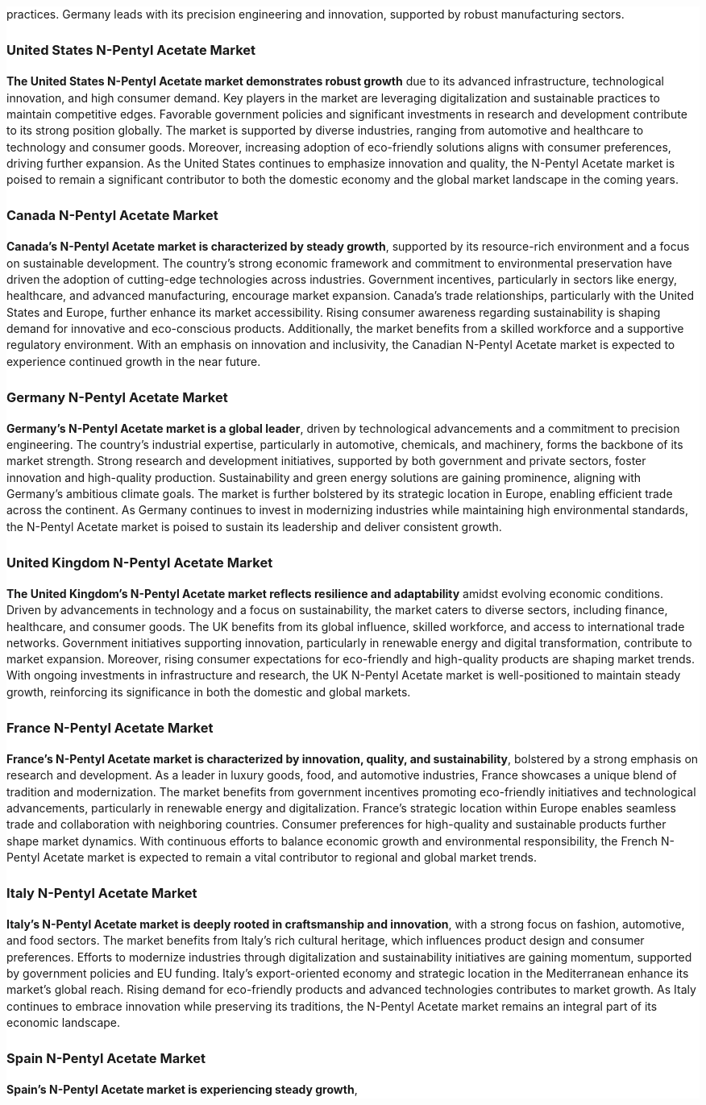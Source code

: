 practices. Germany leads with its precision engineering and innovation, supported by robust manufacturing sectors.</span></em></p></blockquote><h3><strong>United States N-Pentyl Acetate Market</strong></h3><p><strong>The United States N-Pentyl Acetate market demonstrates robust growth</strong> due to its advanced infrastructure, technological innovation, and high consumer demand. Key players in the market are leveraging digitalization and sustainable practices to maintain competitive edges. Favorable government policies and significant investments in research and development contribute to its strong position globally. The market is supported by diverse industries, ranging from automotive and healthcare to technology and consumer goods. Moreover, increasing adoption of eco-friendly solutions aligns with consumer preferences, driving further expansion. As the United States continues to emphasize innovation and quality, the N-Pentyl Acetate market is poised to remain a significant contributor to both the domestic economy and the global market landscape in the coming years.</p><h3><strong>Canada N-Pentyl Acetate Market</strong></h3><p><strong>Canada&rsquo;s N-Pentyl Acetate market is characterized by steady growth</strong>, supported by its resource-rich environment and a focus on sustainable development. The country&rsquo;s strong economic framework and commitment to environmental preservation have driven the adoption of cutting-edge technologies across industries. Government incentives, particularly in sectors like energy, healthcare, and advanced manufacturing, encourage market expansion. Canada&rsquo;s trade relationships, particularly with the United States and Europe, further enhance its market accessibility. Rising consumer awareness regarding sustainability is shaping demand for innovative and eco-conscious products. Additionally, the market benefits from a skilled workforce and a supportive regulatory environment. With an emphasis on innovation and inclusivity, the Canadian N-Pentyl Acetate market is expected to experience continued growth in the near future.</p><h3><strong>Germany N-Pentyl Acetate Market</strong></h3><p><strong>Germany&rsquo;s N-Pentyl Acetate market is a global leader</strong>, driven by technological advancements and a commitment to precision engineering. The country&rsquo;s industrial expertise, particularly in automotive, chemicals, and machinery, forms the backbone of its market strength. Strong research and development initiatives, supported by both government and private sectors, foster innovation and high-quality production. Sustainability and green energy solutions are gaining prominence, aligning with Germany&rsquo;s ambitious climate goals. The market is further bolstered by its strategic location in Europe, enabling efficient trade across the continent. As Germany continues to invest in modernizing industries while maintaining high environmental standards, the N-Pentyl Acetate market is poised to sustain its leadership and deliver consistent growth.</p><h3><strong>United Kingdom N-Pentyl Acetate Market</strong></h3><p><strong>The United Kingdom&rsquo;s N-Pentyl Acetate market reflects resilience and adaptability</strong> amidst evolving economic conditions. Driven by advancements in technology and a focus on sustainability, the market caters to diverse sectors, including finance, healthcare, and consumer goods. The UK benefits from its global influence, skilled workforce, and access to international trade networks. Government initiatives supporting innovation, particularly in renewable energy and digital transformation, contribute to market expansion. Moreover, rising consumer expectations for eco-friendly and high-quality products are shaping market trends. With ongoing investments in infrastructure and research, the UK N-Pentyl Acetate market is well-positioned to maintain steady growth, reinforcing its significance in both the domestic and global markets.</p><h3><strong>France N-Pentyl Acetate Market</strong></h3><p><strong>France&rsquo;s N-Pentyl Acetate market is characterized by innovation, quality, and sustainability</strong>, bolstered by a strong emphasis on research and development. As a leader in luxury goods, food, and automotive industries, France showcases a unique blend of tradition and modernization. The market benefits from government incentives promoting eco-friendly initiatives and technological advancements, particularly in renewable energy and digitalization. France&rsquo;s strategic location within Europe enables seamless trade and collaboration with neighboring countries. Consumer preferences for high-quality and sustainable products further shape market dynamics. With continuous efforts to balance economic growth and environmental responsibility, the French N-Pentyl Acetate market is expected to remain a vital contributor to regional and global market trends.</p><h3><strong>Italy N-Pentyl Acetate Market</strong></h3><p><strong>Italy&rsquo;s N-Pentyl Acetate market is deeply rooted in craftsmanship and innovation</strong>, with a strong focus on fashion, automotive, and food sectors. The market benefits from Italy&rsquo;s rich cultural heritage, which influences product design and consumer preferences. Efforts to modernize industries through digitalization and sustainability initiatives are gaining momentum, supported by government policies and EU funding. Italy&rsquo;s export-oriented economy and strategic location in the Mediterranean enhance its market&rsquo;s global reach. Rising demand for eco-friendly products and advanced technologies contributes to market growth. As Italy continues to embrace innovation while preserving its traditions, the N-Pentyl Acetate market remains an integral part of its economic landscape.</p><h3><strong>Spain N-Pentyl Acetate Market</strong></h3><p><strong>Spain&rsquo;s N-Pentyl Acetate market is experiencing steady growth</strong>,